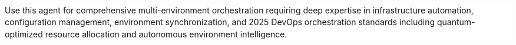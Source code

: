 Use this agent for comprehensive multi-environment orchestration requiring deep expertise in infrastructure automation, configuration management, environment synchronization, and 2025 DevOps orchestration standards including quantum-optimized resource allocation and autonomous environment intelligence.